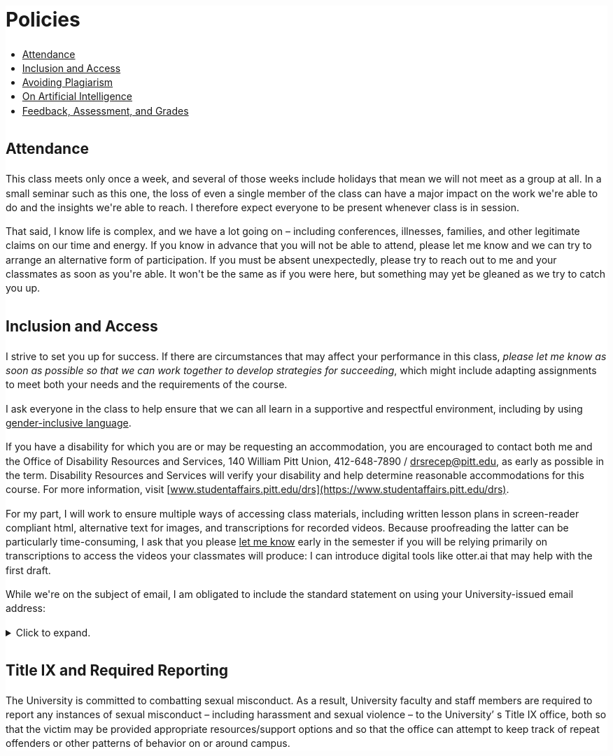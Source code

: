 # Policies

- [Attendance](#attendance)
- [Inclusion and Access](#inclusion-and-access)
- [Avoiding Plagiarism](#avoiding-plagiarism)
- [On Artificial Intelligence](#on-artificial-intelligence)
- [Feedback, Assessment, and Grades](#feedback-assessment-and-grades)

## Attendance
This class meets only once a week, and several of those weeks include holidays that mean we will not meet as a group at all. In a small seminar such as this one, the loss of even a single member of the class can have a major impact on the work we're able to do and the insights we're able to reach. I therefore expect everyone to be present whenever class is in session.

That said, I know life is complex, and we have a lot going on – including conferences, illnesses, families, and other legitimate claims on our time and energy. If you know in advance that you will not be able to attend, please let me know and we can try to arrange an alternative form of participation. If you must be absent unexpectedly, please try to reach out to me and your classmates as soon as you're able. It won't be the same as if you were here, but something may yet be gleaned as we try to catch you up.

## Inclusion and Access
I strive to set you up for success. If there are circumstances that may affect your performance in this class, _please let me know as soon as possible so that we can work together to develop strategies for succeeding_, which might include adapting assignments to meet both your needs and the requirements of the course.

I ask everyone in the class to help ensure that we can all learn in a supportive and respectful environment, including by using [gender-inclusive language](https://www.gsws.pitt.edu/resources/faculty-resources/gender-inclusivenon-sexist-language-statement-syllabi).

If you have a disability for which you are or may be requesting an accommodation, you are encouraged to contact both me and the Office of Disability Resources and Services, 140 William Pitt Union, 412-648-7890 / [drsrecep@pitt.edu](mailto:drsrecep@pitt.edu), as early as possible in the term. Disability Resources and Services will verify your disability and help determine reasonable accommodations for this course. For more information, visit [www.studentaffairs.pitt.edu/drs](https://www.studentaffairs.pitt.edu/drs).

For my part, I will work to ensure multiple ways of accessing class materials, including written lesson plans in screen-reader compliant html, alternative text for images, and transcriptions for recorded videos. Because proofreading the latter can be particularly time-consuming, I ask that you please [let me know](mailto:millerb@pitt.edu) early in the semester if you will be relying primarily on transcriptions to access the videos your classmates will produce: I can introduce digital tools like otter.ai that may help with the first draft.

While we're on the subject of email, I am obligated to include the standard statement on using your University-issued email address:
<details><summary>Click to expand.</summary></details>

## Title IX and Required Reporting
The University is committed to combatting sexual misconduct. As a result, University faculty and staff members are required to report any instances of sexual misconduct – including harassment and sexual violence – to the University’ s Title IX office, both so that the victim may be provided appropriate resources/support options and so that the office can attempt to keep track of repeat offenders or other patterns of behavior on or around campus. 
